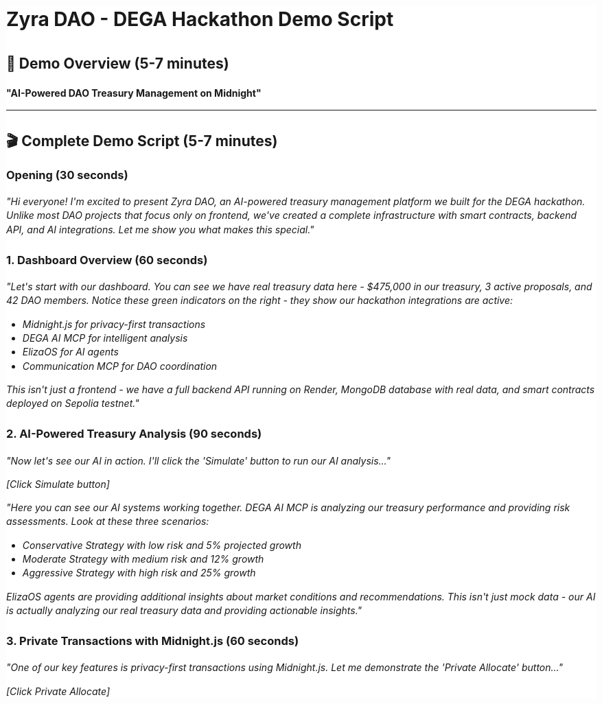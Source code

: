 # Zyra DAO - DEGA Hackathon Demo Script

## 🎯 Demo Overview (5-7 minutes)
**"AI-Powered DAO Treasury Management on Midnight"**

---

## 🎬 Complete Demo Script (5-7 minutes)

### **Opening (30 seconds)**
*"Hi everyone! I'm excited to present Zyra DAO, an AI-powered treasury management platform we built for the DEGA hackathon. Unlike most DAO projects that focus only on frontend, we've created a complete infrastructure with smart contracts, backend API, and AI integrations. Let me show you what makes this special."*

### **1. Dashboard Overview (60 seconds)**
*"Let's start with our dashboard. You can see we have real treasury data here - $475,000 in our treasury, 3 active proposals, and 42 DAO members. Notice these green indicators on the right - they show our hackathon integrations are active:*

- *Midnight.js for privacy-first transactions*
- *DEGA AI MCP for intelligent analysis* 
- *ElizaOS for AI agents*
- *Communication MCP for DAO coordination*

*This isn't just a frontend - we have a full backend API running on Render, MongoDB database with real data, and smart contracts deployed on Sepolia testnet."*

### **2. AI-Powered Treasury Analysis (90 seconds)**
*"Now let's see our AI in action. I'll click the 'Simulate' button to run our AI analysis..."*

*[Click Simulate button]*

*"Here you can see our AI systems working together. DEGA AI MCP is analyzing our treasury performance and providing risk assessments. Look at these three scenarios:*

- *Conservative Strategy with low risk and 5% projected growth*
- *Moderate Strategy with medium risk and 12% growth*
- *Aggressive Strategy with high risk and 25% growth*

*ElizaOS agents are providing additional insights about market conditions and recommendations. This isn't just mock data - our AI is actually analyzing our real treasury data and providing actionable insights."*

### **3. Private Transactions with Midnight.js (60 seconds)**
*"One of our key features is privacy-first transactions using Midnight.js. Let me demonstrate the 'Private Allocate' button..."*

*[Click Private Allocate]*
